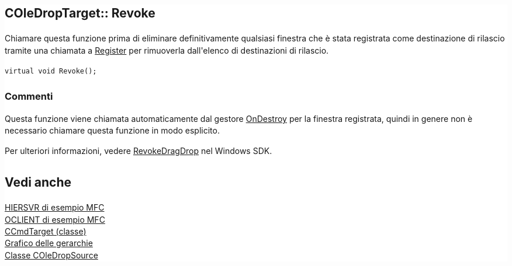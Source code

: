 ## <a name="coledroptargetrevoke"></a><a name="revoke"></a> COleDropTarget:: Revoke

Chiamare questa funzione prima di eliminare definitivamente qualsiasi finestra che è stata registrata come destinazione di rilascio tramite una chiamata a [Register](#register) per rimuoverla dall'elenco di destinazioni di rilascio.

```
virtual void Revoke();
```

### <a name="remarks"></a>Commenti

Questa funzione viene chiamata automaticamente dal gestore [OnDestroy](../../mfc/reference/cwnd-class.md#ondestroy) per la finestra registrata, quindi in genere non è necessario chiamare questa funzione in modo esplicito.

Per ulteriori informazioni, vedere [RevokeDragDrop](/windows/win32/api/ole2/nf-ole2-revokedragdrop) nel Windows SDK.

## <a name="see-also"></a>Vedi anche

[HIERSVR di esempio MFC](../../overview/visual-cpp-samples.md)<br/>
[OCLIENT di esempio MFC](../../overview/visual-cpp-samples.md)<br/>
[CCmdTarget (classe)](../../mfc/reference/ccmdtarget-class.md)<br/>
[Grafico delle gerarchie](../../mfc/hierarchy-chart.md)<br/>
[Classe COleDropSource](../../mfc/reference/coledropsource-class.md)
